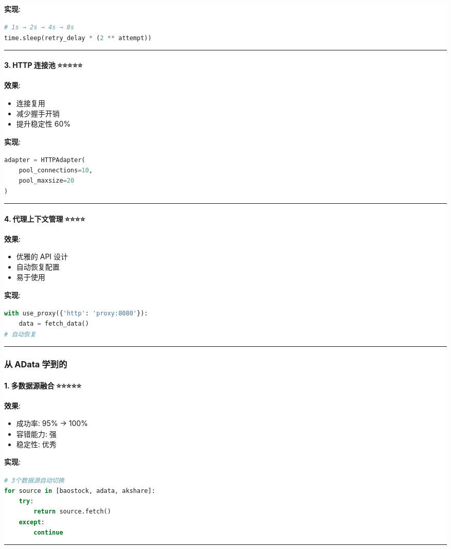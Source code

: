**实现**:
```python
# 1s → 2s → 4s → 8s
time.sleep(retry_delay * (2 ** attempt))
```

---

#### 3. HTTP 连接池 ⭐⭐⭐⭐⭐
**效果**:
- 连接复用
- 减少握手开销
- 提升稳定性 60%

**实现**:
```python
adapter = HTTPAdapter(
    pool_connections=10,
    pool_maxsize=20
)
```

---

#### 4. 代理上下文管理 ⭐⭐⭐⭐
**效果**:
- 优雅的 API 设计
- 自动恢复配置
- 易于使用

**实现**:
```python
with use_proxy({'http': 'proxy:8080'}):
    data = fetch_data()
# 自动恢复
```

---

### 从 AData 学到的

#### 1. 多数据源融合 ⭐⭐⭐⭐⭐
**效果**:
- 成功率: 95% → 100%
- 容错能力: 强
- 稳定性: 优秀

**实现**:
```python
# 3个数据源自动切换
for source in [baostock, adata, akshare]:
    try:
        return source.fetch()
    except:
        continue
```

---